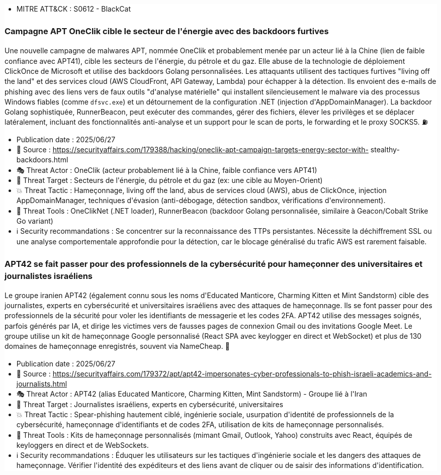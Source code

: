 * MITRE ATT&CK : S0612 - BlackCat

### Campagne APT OneClik cible le secteur de l'énergie avec des backdoors furtives
Une nouvelle campagne de malwares APT, nommée OneClik et probablement menée par un acteur lié à la Chine (lien de faible confiance avec APT41), cible les secteurs de l'énergie, du pétrole et du gaz. Elle abuse de la technologie de déploiement ClickOnce de Microsoft et utilise des backdoors Golang personnalisées. Les attaquants utilisent des tactiques furtives "living off the land" et des services cloud (AWS CloudFront, API Gateway, Lambda) pour échapper à la détection. Ils envoient des e-mails de phishing avec des liens vers de faux outils "d'analyse matérielle" qui installent silencieusement le malware via des processus Windows fiables (comme `dfsvc.exe`) et un détournement de la configuration .NET (injection d'AppDomainManager). La backdoor Golang sophistiquée, RunnerBeacon, peut exécuter des commandes, gérer des fichiers, élever les privilèges et se déplacer latéralement, incluant des fonctionnalités anti-analyse et un support pour le scan de ports, le forwarding et le proxy SOCKS5. ⛽
* Publication date : 2025/06/27
* 🔗 Source : https://securityaffairs.com/179388/hacking/oneclik-apt-campaign-targets-energy-sector-with- stealthy-backdoors.html
* 🎭 Threat Actor : OneClik (acteur probablement lié à la Chine, faible confiance vers APT41)
* 🎯 Threat Target : Secteurs de l'énergie, du pétrole et du gaz (ex: une cible au Moyen-Orient)
* 💥 Threat Tactic : Hameçonnage, living off the land, abus de services cloud (AWS), abus de ClickOnce, injection AppDomainManager, techniques d'évasion (anti-débogage, détection sandbox, vérifications d'environnement).
* 🔨 Threat Tools : OneClikNet (.NET loader), RunnerBeacon (backdoor Golang personnalisée, similaire à Geacon/Cobalt Strike Go variant)
* ℹ️ Security recommandations : Se concentrer sur la reconnaissance des TTPs persistantes. Nécessite la déchiffrement SSL ou une analyse comportementale approfondie pour la détection, car le blocage généralisé du trafic AWS est rarement faisable.

### APT42 se fait passer pour des professionnels de la cybersécurité pour hameçonner des universitaires et journalistes israéliens
Le groupe iranien APT42 (également connu sous les noms d'Educated Manticore, Charming Kitten et Mint Sandstorm) cible des journalistes, experts en cybersécurité et universitaires israéliens avec des attaques de hameçonnage. Ils se font passer pour des professionnels de la sécurité pour voler les identifiants de messagerie et les codes 2FA. APT42 utilise des messages soignés, parfois générés par IA, et dirige les victimes vers de fausses pages de connexion Gmail ou des invitations Google Meet. Le groupe utilise un kit de hameçonnage Google personnalisé (React SPA avec keylogger en direct et WebSocket) et plus de 130 domaines de hameçonnage enregistrés, souvent via NameCheap. 🎣
* Publication date : 2025/06/27
* 🔗 Source : https://securityaffairs.com/179372/apt/apt42-impersonates-cyber-professionals-to-phish-israeli-academics-and-journalists.html
* 🎭 Threat Actor : APT42 (alias Educated Manticore, Charming Kitten, Mint Sandstorm) - Groupe lié à l'Iran
* 🎯 Threat Target : Journalistes israéliens, experts en cybersécurité, universitaires
* 💥 Threat Tactic : Spear-phishing hautement ciblé, ingénierie sociale, usurpation d'identité de professionnels de la cybersécurité, hameçonnage d'identifiants et de codes 2FA, utilisation de kits de hameçonnage personnalisés.
* 🔨 Threat Tools : Kits de hameçonnage personnalisés (mimant Gmail, Outlook, Yahoo) construits avec React, équipés de keyloggers en direct et de WebSockets.
* ℹ️ Security recommandations : Éduquer les utilisateurs sur les tactiques d'ingénierie sociale et les dangers des attaques de hameçonnage. Vérifier l'identité des expéditeurs et des liens avant de cliquer ou de saisir des informations d'identification.